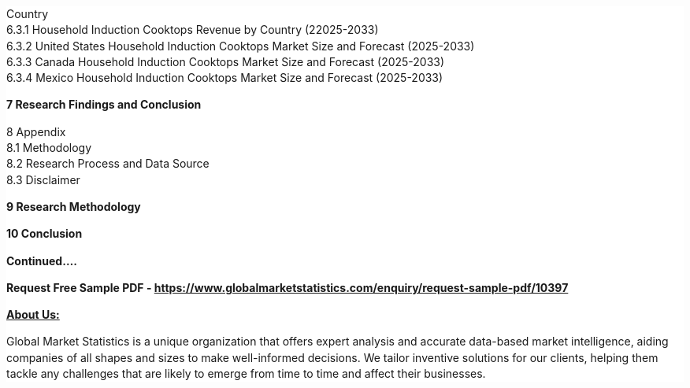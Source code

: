 Country<br />6.3.1 Household Induction Cooktops Revenue by Country (22025-2033)<br />6.3.2 United States Household Induction Cooktops Market Size and Forecast (2025-2033)<br />6.3.3 Canada Household Induction Cooktops Market Size and Forecast (2025-2033)<br />6.3.4 Mexico Household Induction Cooktops Market Size and Forecast (2025-2033)</p><p><strong>7 Research Findings and Conclusion</strong></p><p>8 Appendix<br />8.1 Methodology<br />8.2 Research Process and Data Source<br />8.3 Disclaimer</p><p><strong>9 Research Methodology</strong></p><p><strong>10 Conclusion</strong></p><p><strong>Continued&hellip;.</strong></p><p><strong>Request Free Sample PDF - <a href="https://www.globalmarketstatistics.com/enquiry/request-sample-pdf/10397?utm_source=MW&amp;utm_medium=Prashant&amp;utm_campaign=MW">https://www.globalmarketstatistics.com/enquiry/request-sample-pdf/10397</a></strong></p><p><strong><u>About Us:</u></strong></p><p>Global Market Statistics is a unique organization that offers expert analysis and accurate data-based market intelligence, aiding companies of all shapes and sizes to make well-informed decisions. We tailor inventive solutions for our clients, helping them tackle any challenges that are likely to emerge from time to time and affect their businesses.</p>
